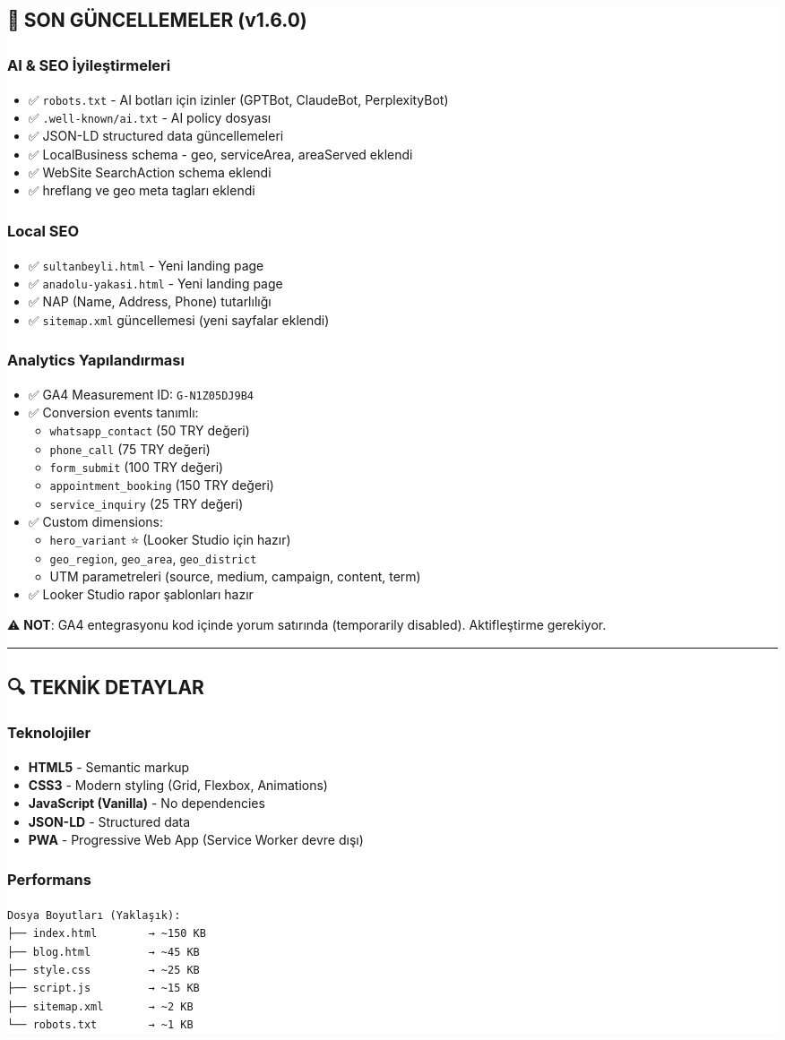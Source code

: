 
## 🚀 SON GÜNCELLEMELER (v1.6.0)

### AI & SEO İyileştirmeleri
- ✅ `robots.txt` - AI botları için izinler (GPTBot, ClaudeBot, PerplexityBot)
- ✅ `.well-known/ai.txt` - AI policy dosyası
- ✅ JSON-LD structured data güncellemeleri
- ✅ LocalBusiness schema - geo, serviceArea, areaServed eklendi
- ✅ WebSite SearchAction schema eklendi
- ✅ hreflang ve geo meta tagları eklendi

### Local SEO
- ✅ `sultanbeyli.html` - Yeni landing page
- ✅ `anadolu-yakasi.html` - Yeni landing page
- ✅ NAP (Name, Address, Phone) tutarlılığı
- ✅ `sitemap.xml` güncellemesi (yeni sayfalar eklendi)

### Analytics Yapılandırması
- ✅ GA4 Measurement ID: `G-N1Z05DJ9B4`
- ✅ Conversion events tanımlı:
  - `whatsapp_contact` (50 TRY değeri)
  - `phone_call` (75 TRY değeri)
  - `form_submit` (100 TRY değeri)
  - `appointment_booking` (150 TRY değeri)
  - `service_inquiry` (25 TRY değeri)
- ✅ Custom dimensions:
  - `hero_variant` ⭐ (Looker Studio için hazır)
  - `geo_region`, `geo_area`, `geo_district`
  - UTM parametreleri (source, medium, campaign, content, term)
- ✅ Looker Studio rapor şablonları hazır

⚠️ **NOT**: GA4 entegrasyonu kod içinde yorum satırında (temporarily disabled). Aktifleştirme gerekiyor.

---

## 🔍 TEKNİK DETAYLAR

### Teknolojiler
- **HTML5** - Semantic markup
- **CSS3** - Modern styling (Grid, Flexbox, Animations)
- **JavaScript (Vanilla)** - No dependencies
- **JSON-LD** - Structured data
- **PWA** - Progressive Web App (Service Worker devre dışı)

### Performans
```
Dosya Boyutları (Yaklaşık):
├── index.html        → ~150 KB
├── blog.html         → ~45 KB
├── style.css         → ~25 KB
├── script.js         → ~15 KB
├── sitemap.xml       → ~2 KB
└── robots.txt        → ~1 KB
```
